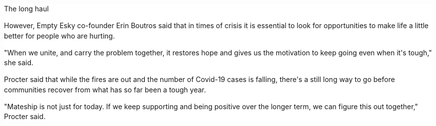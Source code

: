 The long haul

However, Empty Esky co-founder Erin Boutros said that in times of crisis it is essential to look for opportunities to make life a little better for people who are hurting.

"When we unite, and carry the problem together, it restores hope and gives us the motivation to keep going even when it's tough," she said.

Procter said that while the fires are out and the number of Covid-19 cases is falling, there's a still long way to go before communities recover from what has so far been a tough year.

"Mateship is not just for today. If we keep supporting and being positive over the longer term, we can figure this out together," Procter said.